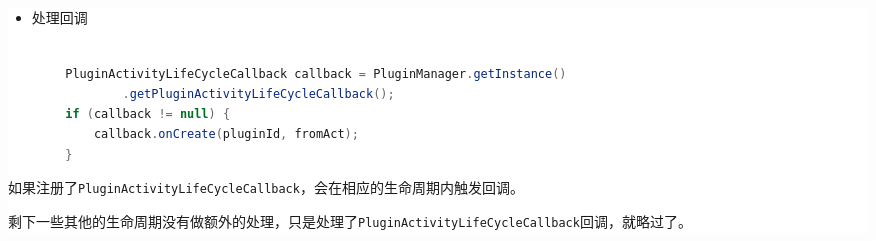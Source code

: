 
- 处理回调

```java

		PluginActivityLifeCycleCallback callback = PluginManager.getInstance()
				.getPluginActivityLifeCycleCallback();
		if (callback != null) {
			callback.onCreate(pluginId, fromAct);
		}

```

如果注册了`PluginActivityLifeCycleCallback`，会在相应的生命周期内触发回调。


剩下一些其他的生命周期没有做额外的处理，只是处理了`PluginActivityLifeCycleCallback`回调，就略过了。

